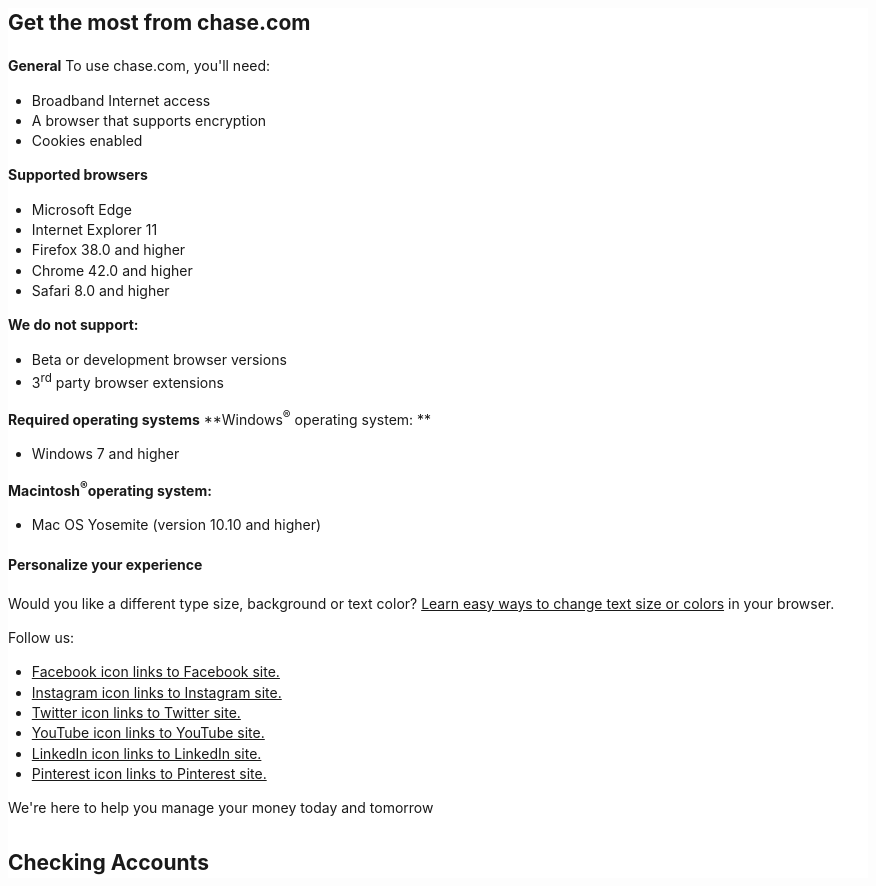 **Get the most from chase.com**
-------------------------------

**General**
To use chase.com, you'll need:

-   Broadband Internet access
-   A browser that supports encryption
-   Cookies enabled

**Supported browsers**
-   Microsoft Edge
-   Internet Explorer 11
-   Firefox 38.0 and higher
-   Chrome 42.0 and higher
-   Safari 8.0 and higher

**We do not support:**

-   Beta or development browser versions
-   3<sup>rd</sup> party browser extensions

**Required operating systems**
**Windows<sup>®</sup> operating system: **

-   Windows 7 and higher

**Macintosh<sup>®</sup>operating system:**

-   Mac OS Yosemite (version 10.10 and higher)

#### Personalize your experience

Would you like a different type size, background or text color? <a href="https://www.chase.com/resources/web-accessibility" class="chaseanalytics-track-link">Learn easy ways to change text size or colors</a> in your browser.

<span class="footer__module-footer__section__followus--text">Follow us: </span>
-   <a href="https://www.facebook.com/chase" class="regular-link chaseanalytics-opt-exlnk icon icon-facebook"><span class="accessible-text">Facebook icon links to Facebook site. </span></a>
-   <a href="https://instagram.com/chase" class="regular-link chaseanalytics-opt-exlnk icon icon-instagram"><span class="accessible-text">Instagram icon links to Instagram site. </span></a>
-   <a href="https://twitter.com/Chase" class="regular-link chaseanalytics-opt-exlnk icon icon-twitter"><span class="accessible-text">Twitter icon links to Twitter site. </span></a>
-   <a href="https://www.youtube.com/chase" class="regular-link chaseanalytics-opt-exlnk icon icon-youtube"><span class="accessible-text">YouTube icon links to YouTube site. </span></a>
-   <a href="https://www.linkedin.com/company/chase?trk=company_logo" class="regular-link chaseanalytics-opt-exlnk icon icon-linkedin"><span class="accessible-text">LinkedIn icon links to LinkedIn site. </span></a>
-   <a href="https://www.pinterest.com/chase/" class="regular-link chaseanalytics-opt-exlnk icon icon-pinterest"><span class="accessible-text">Pinterest icon links to Pinterest site. </span></a>

We're here to help you manage your money today and tomorrow

Checking Accounts
-----------------
